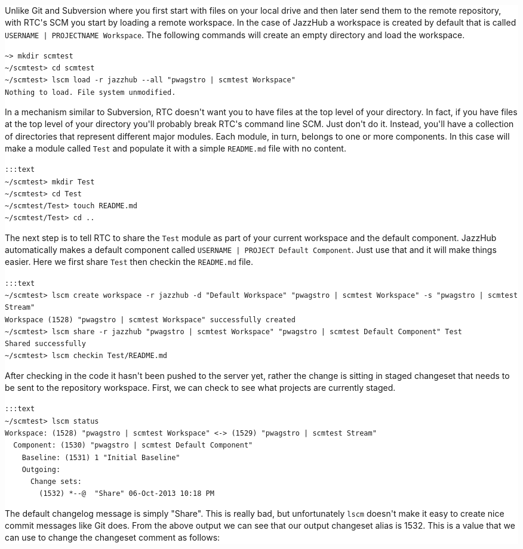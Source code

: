Unlike Git and Subversion where you first start with files on your local drive and then later send them to the remote repository, with RTC's SCM you start by loading a remote workspace. In the case of JazzHub a workspace is created by default that is called `USERNAME | PROJECTNAME Workspace`. The following commands will create an empty directory and load the workspace.

```
~> mkdir scmtest
~/scmtest> cd scmtest
~/scmtest> lscm load -r jazzhub --all "pwagstro | scmtest Workspace"
Nothing to load. File system unmodified.
```

In a mechanism similar to Subversion, RTC doesn't want you to have files at the top level of your directory. In fact, if you have files at the top level of your directory you'll probably break RTC's command line SCM. Just don't do it. Instead, you'll have a collection of directories that represent different major modules. Each module, in turn, belongs to one or more components. In this case will make a module called `Test` and populate it with a simple `README.md` file with no content.

```
:::text
~/scmtest> mkdir Test
~/scmtest> cd Test
~/scmtest/Test> touch README.md
~/scmtest/Test> cd ..
```

The next step is to tell RTC to share the `Test` module as part of your current workspace and the default component. JazzHub automatically makes a default component called `USERNAME | PROJECT Default Component`. Just use that and it will make things easier. Here we first share `Test` then checkin the `README.md` file.

```
:::text
~/scmtest> lscm create workspace -r jazzhub -d "Default Workspace" "pwagstro | scmtest Workspace" -s "pwagstro | scmtest Stream"
Workspace (1528) "pwagstro | scmtest Workspace" successfully created
~/scmtest> lscm share -r jazzhub "pwagstro | scmtest Workspace" "pwagstro | scmtest Default Component" Test
Shared successfully
~/scmtest> lscm checkin Test/README.md
```
After checking in the code it hasn't been pushed to the server yet, rather the change is sitting in staged changeset that needs to be sent to the repository workspace. First, we can check to see what projects are currently staged.

```
:::text
~/scmtest> lscm status
Workspace: (1528) "pwagstro | scmtest Workspace" <-> (1529) "pwagstro | scmtest Stream"
  Component: (1530) "pwagstro | scmtest Default Component"
    Baseline: (1531) 1 "Initial Baseline"
    Outgoing:
      Change sets:
        (1532) *--@  "Share" 06-Oct-2013 10:18 PM
```
The default changelog message is simply "Share". This is really bad, but unfortunately `lscm` doesn't make it easy to create nice commit messages like Git does. From the above output we can see that our output changeset alias is 1532. This is a value that we can use to change the changeset comment as follows:
